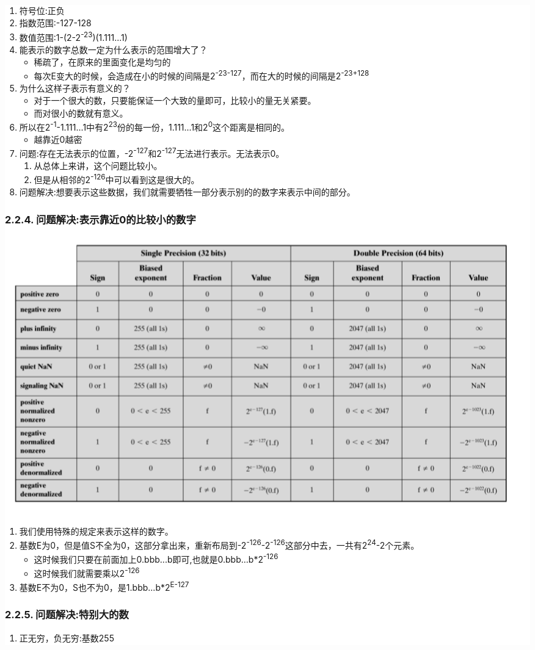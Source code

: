 1. 符号位:正负
1. 指数范围:-127-128
2. 数值范围:1-(2-2<sup>-23</sup>)(1.111...1)
3. 能表示的数字总数一定为什么表示的范围增大了？
    + 稀疏了，在原来的里面变化是均匀的
    + 每次E变大的时候，会造成在小的时候的间隔是2<sup>-23-127</sup>，而在大的时候的间隔是2<sup>-23+128</sup>
4. 为什么这样子表示有意义的？
    + 对于一个很大的数，只要能保证一个大致的量即可，比较小的量无关紧要。
    + 而对很小的数就有意义。
5. 所以在2<sup>-1</sup>-1.111...1中有2<sup>23</sup>份的每一份，1.111...1和2<sup>0</sup>这个距离是相同的。
    + 越靠近0越密
6. 问题:存在无法表示的位置，-2<sup>-127</sup>和2<sup>-127</sup>无法进行表示。无法表示0。
    1. 从总体上来讲，这个问题比较小。
    2. 但是从相邻的2<sup>-126</sup>中可以看到这是很大的。
7. 问题解决:想要表示这些数据，我们就需要牺牲一部分表示别的的数字来表示中间的部分。

### 2.2.4. 问题解决:表示靠近0的比较小的数字

![](img/cpt3/cpt3-7.png)

1. 我们使用特殊的规定来表示这样的数字。
2. 基数E为0，但是值S不全为0，这部分拿出来，重新布局到-2<sup>-126</sup>-2<sup>-126</sup>这部分中去，一共有2<sup>24</sup>-2个元素。
    + 这时候我们只要在前面加上0.bbb...b即可,也就是0.bbb...b*2<sup>-126</sup>
    + 这时候我们就需要乘以2<sup>-126</sup>
3. 基数E不为0，S也不为0，是1.bbb...b*2<sup>E-127</sup>

### 2.2.5. 问题解决:特别大的数
1. 正无穷，负无穷:基数255
